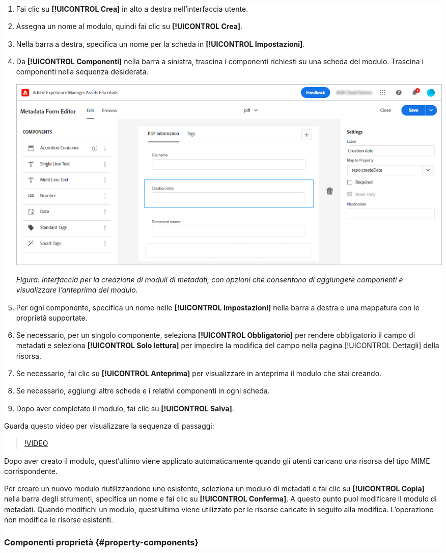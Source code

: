 1. Fai clic su **[!UICONTROL Crea]** in alto a destra nell’interfaccia utente.
1. Assegna un nome al modulo, quindi fai clic su **[!UICONTROL Crea]**.
1. Nella barra a destra, specifica un nome per la scheda in **[!UICONTROL Impostazioni]**.
1. Da **[!UICONTROL Componenti]** nella barra a sinistra, trascina i componenti richiesti su una scheda del modulo. Trascina i componenti nella sequenza desiderata.

   ![opzione oduli di metadati nella barra laterale a sinistra](assets/metadata-form-new.png)

   *Figura: Interfaccia per la creazione di moduli di metadati, con opzioni che consentono di aggiungere componenti e visualizzare l’anteprima del modulo.*

1. Per ogni componente, specifica un nome nelle **[!UICONTROL Impostazioni]** nella barra a destra e una mappatura con le proprietà supportate.
1. Se necessario, per un singolo componente, seleziona **[!UICONTROL Obbligatorio]** per rendere obbligatorio il campo di metadati e seleziona **[!UICONTROL Solo lettura]** per impedire la modifica del campo nella pagina [!UICONTROL Dettagli] della risorsa.
1. Se necessario, fai clic su **[!UICONTROL Anteprima]** per visualizzare in anteprima il modulo che stai creando.
1. Se necessario, aggiungi altre schede e i relativi componenti in ogni scheda.
1. Dopo aver completato il modulo, fai clic su **[!UICONTROL Salva]**.

Guarda questo video per visualizzare la sequenza di passaggi:

>[!VIDEO](https://video.tv.adobe.com/v/341275)

Dopo aver creato il modulo, quest’ultimo viene applicato automaticamente quando gli utenti caricano una risorsa del tipo MIME corrispondente.

Per creare un nuovo modulo riutilizzandone uno esistente, seleziona un modulo di metadati e fai clic su **[!UICONTROL Copia]** nella barra degli strumenti, specifica un nome e fai clic su **[!UICONTROL Conferma]**. A questo punto puoi modificare il modulo di metadati. Quando modifichi un modulo, quest’ultimo viene utilizzato per le risorse caricate in seguito alla modifica. L’operazione non modifica le risorse esistenti.

### Componenti proprietà {#property-components}
